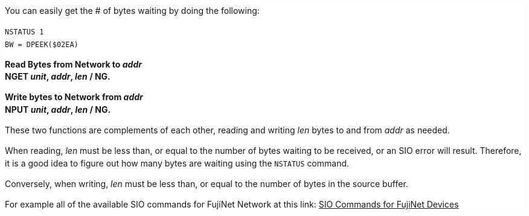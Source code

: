   You can easily get the # of bytes
  waiting by doing the following:

    NSTATUS 1
    BW = DPEEK($02EA)

**Read Bytes from Network to _addr_**  
**NGET _unit_, _addr_, _len_ / NG.**

**Write bytes to Network from _addr_**  
**NPUT _unit_, _addr_, _len_ / NG.**

  These two functions are complements
  of each other, reading and writing
  _len_ bytes to and from _addr_ as
  needed.

  When reading, _len_ must be less
  than, or equal to the number of bytes
  waiting to be received, or an SIO
  error will result. Therefore, it is a
  good idea to figure out how many
  bytes are waiting using the `NSTATUS`
  command.

  Conversely, when writing, _len_ must
  be less than, or equal to the number
  of bytes in the source buffer.

  For example all of the available SIO
  commands for FujiNet Network at this
  link:
  [SIO Commands for FujiNet Devices](https://github.com/FujiNetWIFI/fujinet-platformio/wiki/SIO-Commands-for-Device-IDs-%2471-to-%2478)

